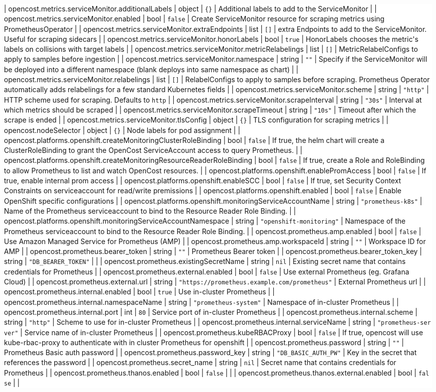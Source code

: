 | opencost.metrics.serviceMonitor.additionalLabels | object | `{}` | Additional labels to add to the ServiceMonitor |
| opencost.metrics.serviceMonitor.enabled | bool | `false` | Create ServiceMonitor resource for scraping metrics using PrometheusOperator |
| opencost.metrics.serviceMonitor.extraEndpoints | list | `[]` | extra Endpoints to add to the ServiceMonitor.  Useful for scraping sidecars |
| opencost.metrics.serviceMonitor.honorLabels | bool | `true` | HonorLabels chooses the metric's labels on collisions with target labels |
| opencost.metrics.serviceMonitor.metricRelabelings | list | `[]` | MetricRelabelConfigs to apply to samples before ingestion |
| opencost.metrics.serviceMonitor.namespace | string | `""` | Specify if the ServiceMonitor will be deployed into a different namespace (blank deploys into same namespace as chart) |
| opencost.metrics.serviceMonitor.relabelings | list | `[]` | RelabelConfigs to apply to samples before scraping. Prometheus Operator automatically adds relabelings for a few standard Kubernetes fields |
| opencost.metrics.serviceMonitor.scheme | string | `"http"` | HTTP scheme used for scraping. Defaults to `http` |
| opencost.metrics.serviceMonitor.scrapeInterval | string | `"30s"` | Interval at which metrics should be scraped |
| opencost.metrics.serviceMonitor.scrapeTimeout | string | `"10s"` | Timeout after which the scrape is ended |
| opencost.metrics.serviceMonitor.tlsConfig | object | `{}` | TLS configuration for scraping metrics |
| opencost.nodeSelector | object | `{}` | Node labels for pod assignment |
| opencost.platforms.openshift.createMonitoringClusterRoleBinding | bool | `false` | If true, the helm chart will create a ClusterRoleBinding to grant the OpenCost ServiceAccount access to query Prometheus. |
| opencost.platforms.openshift.createMonitoringResourceReaderRoleBinding | bool | `false` | If true, create a Role and RoleBinding to allow Prometheus to list and watch OpenCost resources. |
| opencost.platforms.openshift.enablePromAccess | bool | `false` | If true, enable internal prom access |
| opencost.platforms.openshift.enableSCC | bool | `false` | If true, set Security Context Constraints on serviceaccount for read/write premissions |
| opencost.platforms.openshift.enabled | bool | `false` | Enable OpenShift specific configurations |
| opencost.platforms.openshift.monitoringServiceAccountName | string | `"prometheus-k8s"` | Name of the Prometheus serviceaccount to bind to the Resource Reader Role Binding. |
| opencost.platforms.openshift.monitoringServiceAccountNamespace | string | `"openshift-monitoring"` | Namespace of the Prometheus serviceaccount to bind to the Resource Reader Role Binding. |
| opencost.prometheus.amp.enabled | bool | `false` | Use Amazon Managed Service for Prometheus (AMP) |
| opencost.prometheus.amp.workspaceId | string | `""` | Workspace ID for AMP |
| opencost.prometheus.bearer_token | string | `""` | Prometheus Bearer token |
| opencost.prometheus.bearer_token_key | string | `"DB_BEARER_TOKEN"` |  |
| opencost.prometheus.existingSecretName | string | `nil` | Existing secret name that contains credentials for Prometheus |
| opencost.prometheus.external.enabled | bool | `false` | Use external Prometheus (eg. Grafana Cloud) |
| opencost.prometheus.external.url | string | `"https://prometheus.example.com/prometheus"` | External Prometheus url |
| opencost.prometheus.internal.enabled | bool | `true` | Use in-cluster Prometheus |
| opencost.prometheus.internal.namespaceName | string | `"prometheus-system"` | Namespace of in-cluster Prometheus |
| opencost.prometheus.internal.port | int | `80` | Service port of in-cluster Prometheus |
| opencost.prometheus.internal.scheme | string | `"http"` | Scheme to use for in-cluster Prometheus |
| opencost.prometheus.internal.serviceName | string | `"prometheus-server"` | Service name of in-cluster Prometheus |
| opencost.prometheus.kubeRBACProxy | bool | `false` | If true, opencost will use kube-rbac-proxy to authenticate with in cluster Prometheus for openshift |
| opencost.prometheus.password | string | `""` | Prometheus Basic auth password |
| opencost.prometheus.password_key | string | `"DB_BASIC_AUTH_PW"` | Key in the secret that references the password |
| opencost.prometheus.secret_name | string | `nil` | Secret name that contains credentials for Prometheus |
| opencost.prometheus.thanos.enabled | bool | `false` |  |
| opencost.prometheus.thanos.external.enabled | bool | `false` |  |
